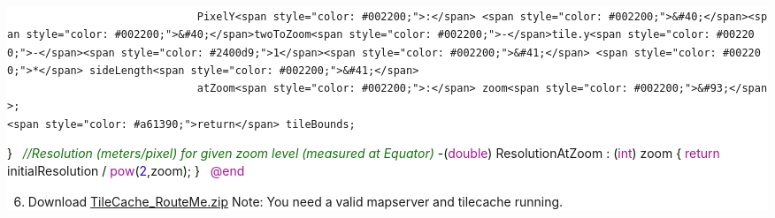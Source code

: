 								  PixelY<span style="color: #002200;">:</span> <span style="color: #002200;">&#40;</span><span style="color: #002200;">&#40;</span>twoToZoom<span style="color: #002200;">-</span>tile.y<span style="color: #002200;">-</span><span style="color: #2400d9;">1</span><span style="color: #002200;">&#41;</span> <span style="color: #002200;">*</span> sideLength<span style="color: #002200;">&#41;</span> 
								  atZoom<span style="color: #002200;">:</span> zoom<span style="color: #002200;">&#93;</span>;
	<span style="color: #a61390;">return</span> tileBounds; 
<span style="color: #002200;">&#125;</span> 
&nbsp;
<span style="color: #11740a; font-style: italic;">//Resolution (meters/pixel) for given zoom level (measured at Equator) </span>
<span style="color: #002200;">-</span><span style="color: #002200;">&#40;</span><span style="color: #a61390;">double</span><span style="color: #002200;">&#41;</span> ResolutionAtZoom <span style="color: #002200;">:</span> <span style="color: #002200;">&#40;</span><span style="color: #a61390;">int</span><span style="color: #002200;">&#41;</span> zoom 
<span style="color: #002200;">&#123;</span> 
	<span style="color: #a61390;">return</span> initialResolution <span style="color: #002200;">/</span> <span style="color: #a61390;">pow</span><span style="color: #002200;">&#40;</span><span style="color: #2400d9;">2</span>,zoom<span style="color: #002200;">&#41;</span>; 
<span style="color: #002200;">&#125;</span> 
&nbsp;
<span style="color: #a61390;">@end</span></pre>
      </td>
    </tr>
  </table>
</div>

6. Download [TileCache_RouteMe.zip][2] Note: You need a valid mapserver and tilecache running.

 [1]: /images/2010/01/RMGenericMercatorWMSSource.zip "RMGenericMercatorWMSSource.zip"
 [2]: /images/2010/01/TileCache_RouteMe.zip "TileCache_RouteMe.zip"